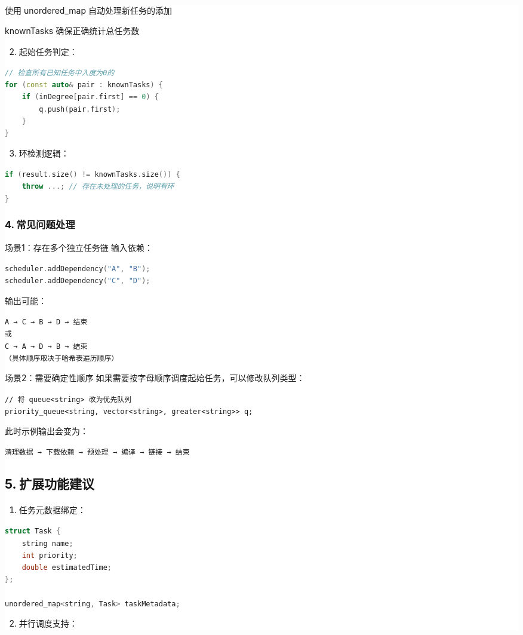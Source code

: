 使用 unordered_map 自动处理新任务的添加

knownTasks 确保正确统计总任务数

2. 起始任务判定：

```cpp
// 检查所有已知任务中入度为0的
for (const auto& pair : knownTasks) {
    if (inDegree[pair.first] == 0) {
        q.push(pair.first);
    }
}
```
3. 环检测逻辑：

```cpp
if (result.size() != knownTasks.size()) {
    throw ...; // 存在未处理的任务，说明有环
}
```
### 4. 常见问题处理
场景1：存在多个独立任务链
输入依赖：

```cpp
scheduler.addDependency("A", "B");
scheduler.addDependency("C", "D");
```
输出可能：

```
A → C → B → D → 结束
或 
C → A → D → B → 结束 
（具体顺序取决于哈希表遍历顺序）
```
场景2：需要确定性顺序
如果需要按字母顺序调度起始任务，可以修改队列类型：
```
// 将 queue<string> 改为优先队列
priority_queue<string, vector<string>, greater<string>> q;
```
此时示例输出会变为：

```
清理数据 → 下载依赖 → 预处理 → 编译 → 链接 → 结束
```
## 5. 扩展功能建议
1. 任务元数据绑定：

```cpp
struct Task {
    string name;
    int priority;
    double estimatedTime;
};

unordered_map<string, Task> taskMetadata;
```
2. 并行调度支持：
